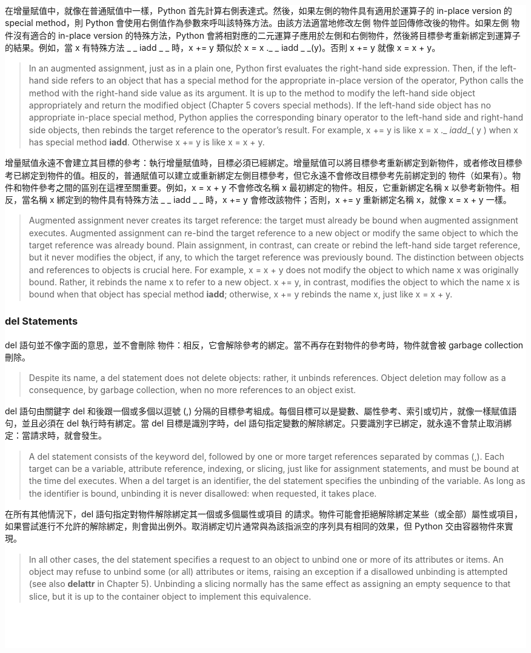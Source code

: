 在增量賦值中，就像在普通賦值中一樣，Python 首先計算右側表達式。然後，如果左側的物件具有適用於運算子的 in-place version 的 special method，則 Python 會使用右側值作為參數來呼叫該特殊方法。由該方法適當地修改左側 物件並回傳修改後的物件。如果左側 物件沒有適合的 in-place version 的特殊方法，Python 會將相對應的二元運算子應用於左側和右側物件，然後將目標參考重新綁定到運算子的結果。例如，當 x 有特殊方法 _ _ iadd _ _ 時，x += y 類似於 x = x ._ _ iadd _ _(y)。否則 x += y 就像 x = x + y。

> In an augmented assignment, just as in a plain one, Python first evaluates the right-hand side expression. Then, if the left-hand side refers to an object that has a special method for the appropriate in-place version of the operator, Python calls the method with the right-hand side value as its argument. It is up to the method to modify the left-hand side object appropriately and return the modified object (Chapter 5 covers special methods). If the left-hand side object has no appropriate in-place special method, Python applies the corresponding binary operator to the left-hand side and right-hand side objects, then rebinds the target reference to the operator’s result. For example, x += y is like x = x ._ _iadd__( y ) when x has special method __iadd__. Otherwise x += y is like x = x + y.


增量賦值永遠不會建立其目標的參考：執行增量賦值時，目標必須已經綁定。增量賦值可以將目標參考重新綁定到新物件，或者修改目標參考已綁定到物件的值。相反的，普通賦值可以建立或重新綁定左側目標參考，但它永遠不會修改目標參考先前綁定到的 物件（如果有）。物件和物件參考之間的區別在這裡至關重要。例如，x = x + y 不會修改名稱 x 最初綁定的物件。相反，它重新綁定名稱 x 以參考新物件。相反，當名稱 x 綁定到的物件具有特殊方法 _ _ iadd _ _ 時，x += y 會修改該物件；否則，x += y 重新綁定名稱 x，就像 x = x + y 一樣。

> Augmented assignment never creates its target reference: the target must already be bound when augmented assignment executes. Augmented assignment can re-bind the target reference to a new object or modify the same object to which the target reference was already bound. Plain assignment, in contrast, can create or rebind the left-hand side target reference, but it never modifies the object, if any, to which the target reference was previously bound. The distinction between objects and references to objects is crucial here. For example, x = x + y does not modify the object to which name x was originally bound. Rather, it rebinds the name x to refer to a new object. x += y, in contrast, modifies the object to which the name x is bound when that object has special method __iadd__; otherwise, x += y rebinds the name x, just like x = x + y.

### del Statements

del 語句並不像字面的意思，並不會刪除 物件：相反，它會解除參考的綁定。當不再存在對物件的參考時，物件就會被 garbage collection 刪除。

> Despite its name, a del statement does not delete objects: rather, it unbinds references. Object deletion may follow as a consequence, by garbage collection, when no more references to an object exist.

del 語句由關鍵字 del 和後跟一個或多個以逗號 (,) 分隔的目標參考組成。每個目標可以是變數、屬性參考、索引或切片，就像一樣賦值語句，並且必須在 del 執行時有綁定。當 del 目標是識別字時，del 語句指定變數的解除綁定。只要識別字已綁定，就永遠不會禁止取消綁定：當請求時，就會發生。

> A del statement consists of the keyword del, followed by one or more target references separated by commas (,). Each target can be a variable, attribute reference, indexing, or slicing, just like for assignment statements, and must be bound at the time del executes. When a del target is an identifier, the del statement specifies the unbinding of the variable. As long as the identifier is bound, unbinding it is never disallowed: when requested, it takes place.

在所有其他情況下，del 語句指定對物件解除綁定其一個或多個屬性或項目 的請求。物件可能會拒絕解除綁定某些（或全部）屬性或項目，如果嘗試進行不允許的解除綁定，則會拋出例外。取消綁定切片通常與為該指派空的序列具有相同的效果，但 Python 交由容器物件來實現。

> In all other cases, the del statement specifies a request to an object to unbind one or more of its attributes or items. An object may refuse to unbind some (or all) attributes or items, raising an exception if a disallowed unbinding is attempted (see also __delattr__ in Chapter 5). Unbinding a slicing normally has the same effect as assigning an empty sequence to that slice, but it is up to the container object to implement this equivalence.

<br/>
<br/>
<br/>
